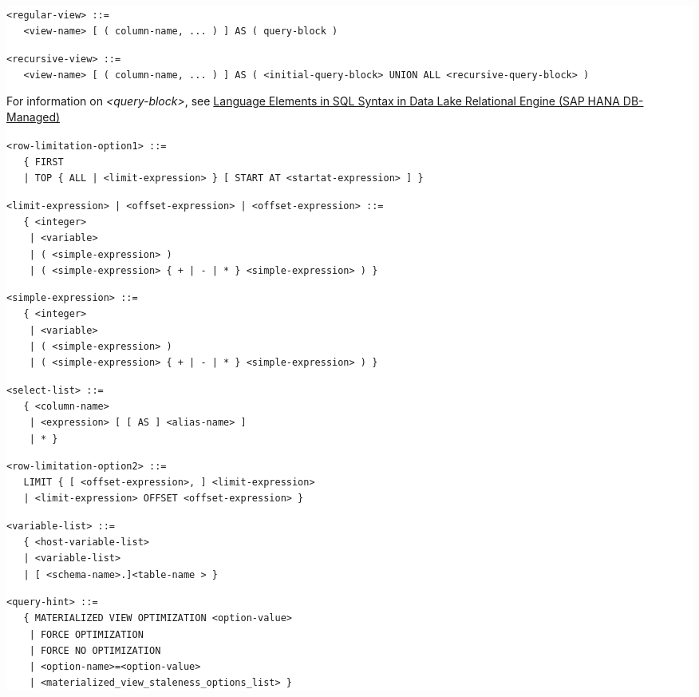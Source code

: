 ```
<regular-view> ::=
   <view-name> [ ( column-name, ... ) ] AS ( query-block )
```

```
<recursive-view> ::=
   <view-name> [ ( column-name, ... ) ] AS ( <initial-query-block> UNION ALL <recursive-query-block> )
```

For information on *<query-block\>*, see [Language Elements in SQL Syntax in Data Lake Relational Engine \(SAP HANA DB-Managed\)](language-elements-in-sql-syntax-in-data-lake-relational-engine-sap-hana-db-managed-3e6f6d3.md)

```
<row-limitation-option1> ::=
   { FIRST 
   | TOP { ALL | <limit-expression> } [ START AT <startat-expression> ] }
```

```
<limit-expression> | <offset-expression> | <offset-expression> ::=
   { <integer>
    | <variable>
    | ( <simple-expression> )
    | ( <simple-expression> { + | - | * } <simple-expression> ) }
```

```
<simple-expression> ::=
   { <integer>
    | <variable>
    | ( <simple-expression> )
    | ( <simple-expression> { + | - | * } <simple-expression> ) }
```

```
<select-list> ::=
   { <column-name>
    | <expression> [ [ AS ] <alias-name> ]
    | * }
```

```
<row-limitation-option2> ::=
   LIMIT { [ <offset-expression>, ] <limit-expression> 
   | <limit-expression> OFFSET <offset-expression> }
```

```
<variable-list> ::=
   { <host-variable-list> 
   | <variable-list> 
   | [ <schema-name>.]<table-name > } 
```

```
<query-hint> ::=
   { MATERIALIZED VIEW OPTIMIZATION <option-value>
    | FORCE OPTIMIZATION
    | FORCE NO OPTIMIZATION
    | <option-name>=<option-value>
    | <materialized_view_staleness_options_list> }
```
